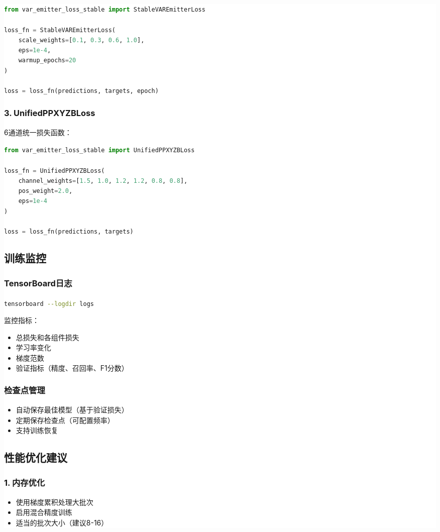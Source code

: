 ```python
from var_emitter_loss_stable import StableVAREmitterLoss

loss_fn = StableVAREmitterLoss(
    scale_weights=[0.1, 0.3, 0.6, 1.0],
    eps=1e-4,
    warmup_epochs=20
)

loss = loss_fn(predictions, targets, epoch)
```

### 3. UnifiedPPXYZBLoss

6通道统一损失函数：

```python
from var_emitter_loss_stable import UnifiedPPXYZBLoss

loss_fn = UnifiedPPXYZBLoss(
    channel_weights=[1.5, 1.0, 1.2, 1.2, 0.8, 0.8],
    pos_weight=2.0,
    eps=1e-4
)

loss = loss_fn(predictions, targets)
```

## 训练监控

### TensorBoard日志

```bash
tensorboard --logdir logs
```

监控指标：
- 总损失和各组件损失
- 学习率变化
- 梯度范数
- 验证指标（精度、召回率、F1分数）

### 检查点管理

- 自动保存最佳模型（基于验证损失）
- 定期保存检查点（可配置频率）
- 支持训练恢复

## 性能优化建议

### 1. 内存优化
- 使用梯度累积处理大批次
- 启用混合精度训练
- 适当的批次大小（建议8-16）
